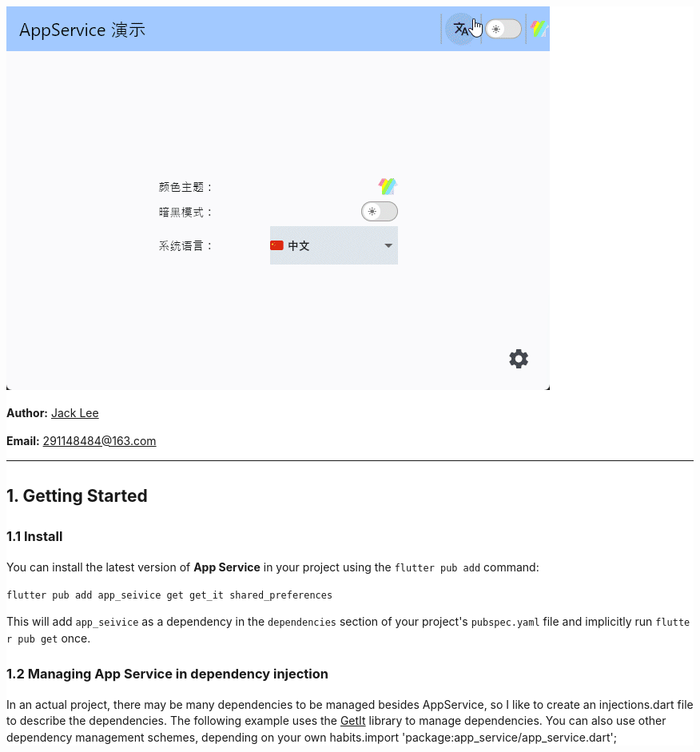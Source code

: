 ![Alt text](https://raw.githubusercontent.com/jacklee1995/flutter_app_service/master/example/readme_images/example_wrJkq7TYlE.gif)

**Author:** [Jack Lee](https://github.com/jacklee1995/flutter_app_service/blob/master/README_CN.md)

**Email:** [291148484@163.com](291148484@163.com)

---

## 1. Getting Started

### 1.1 Install

You can install the latest version of **App Service** in your project using the `flutter pub add` command:

```shell
flutter pub add app_seivice get get_it shared_preferences
```

This will add `app_seivice` as a dependency in the `dependencies` section of your project's `pubspec.yaml` file and implicitly run `flutter pub get` once.

### 1.2 Managing App Service in dependency injection

In an actual project, there may be many dependencies to be managed besides AppService, so I like to create an injections.dart file to describe the dependencies.
The following example uses the [GetIt](https://pub.dev/packages/get_it) library to manage dependencies. You can also use other dependency management schemes, depending on your own habits.import 'package:app_service/app_service.dart';
